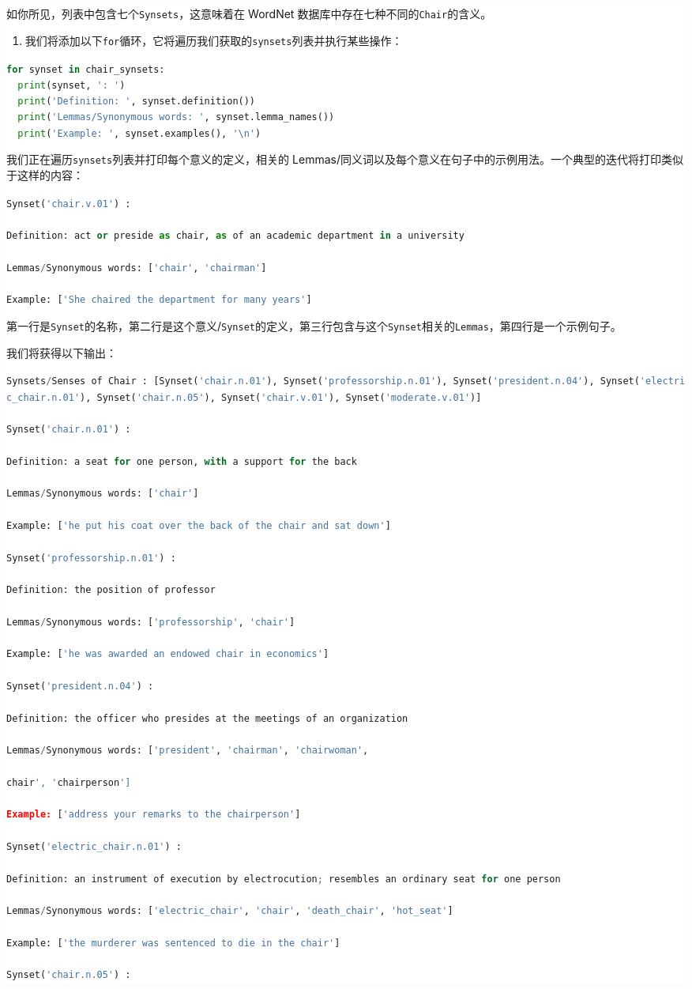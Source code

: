 如你所见，列表中包含七个`Synsets`，这意味着在 WordNet 数据库中存在七种不同的`Chair`的含义。

1.  我们将添加以下`for`循环，它将遍历我们获取的`synsets`列表并执行某些操作：

```py
for synset in chair_synsets:
  print(synset, ': ')
  print('Definition: ', synset.definition())
  print('Lemmas/Synonymous words: ', synset.lemma_names())
  print('Example: ', synset.examples(), '\n')
```

我们正在遍历`synsets`列表并打印每个意义的定义，相关的 Lemmas/同义词以及每个意义在句子中的示例用法。一个典型的迭代将打印类似于这样的内容：

```py
Synset('chair.v.01') :

Definition: act or preside as chair, as of an academic department in a university

Lemmas/Synonymous words: ['chair', 'chairman']

Example: ['She chaired the department for many years']
```

第一行是`Synset`的名称，第二行是这个意义/`Synset`的定义，第三行包含与这个`Synset`相关的`Lemmas`，第四行是一个示例句子。

我们将获得以下输出：

```py
Synsets/Senses of Chair : [Synset('chair.n.01'), Synset('professorship.n.01'), Synset('president.n.04'), Synset('electric_chair.n.01'), Synset('chair.n.05'), Synset('chair.v.01'), Synset('moderate.v.01')]

Synset('chair.n.01') :

Definition: a seat for one person, with a support for the back

Lemmas/Synonymous words: ['chair']

Example: ['he put his coat over the back of the chair and sat down']

Synset('professorship.n.01') :

Definition: the position of professor

Lemmas/Synonymous words: ['professorship', 'chair']

Example: ['he was awarded an endowed chair in economics']

Synset('president.n.04') :

Definition: the officer who presides at the meetings of an organization

Lemmas/Synonymous words: ['president', 'chairman', 'chairwoman', 

chair', 'chairperson']

Example: ['address your remarks to the chairperson']

Synset('electric_chair.n.01') :

Definition: an instrument of execution by electrocution; resembles an ordinary seat for one person

Lemmas/Synonymous words: ['electric_chair', 'chair', 'death_chair', 'hot_seat']

Example: ['the murderer was sentenced to die in the chair']

Synset('chair.n.05') :
```